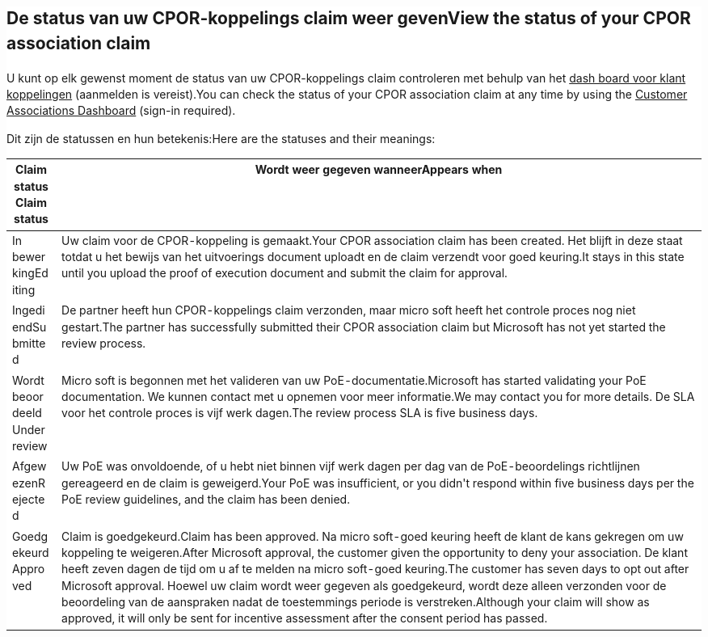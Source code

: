 ## <a name="view-the-status-of-your-cpor-association-claim"></a><span data-ttu-id="88f2c-127">De status van uw CPOR-koppelings claim weer geven</span><span class="sxs-lookup"><span data-stu-id="88f2c-127">View the status of your CPOR association claim</span></span>

<span data-ttu-id="88f2c-128">U kunt op elk gewenst moment de status van uw CPOR-koppelings claim controleren met behulp van het [dash board voor klant koppelingen](https://partner.microsoft.com/dashboard/incentives/claims/associations) (aanmelden is vereist).</span><span class="sxs-lookup"><span data-stu-id="88f2c-128">You can check the status of your CPOR association claim at any time by using the [Customer Associations Dashboard](https://partner.microsoft.com/dashboard/incentives/claims/associations) (sign-in required).</span></span>

<span data-ttu-id="88f2c-129">Dit zijn de statussen en hun betekenis:</span><span class="sxs-lookup"><span data-stu-id="88f2c-129">Here are the statuses and their meanings:</span></span>

| <span data-ttu-id="88f2c-130">Claim status</span><span class="sxs-lookup"><span data-stu-id="88f2c-130">Claim status</span></span> | <span data-ttu-id="88f2c-131">Wordt weer gegeven wanneer</span><span class="sxs-lookup"><span data-stu-id="88f2c-131">Appears when</span></span> |
| ------ | ----------- | 
|  <span data-ttu-id="88f2c-132">In bewerking</span><span class="sxs-lookup"><span data-stu-id="88f2c-132">Editing</span></span>  | <span data-ttu-id="88f2c-133">Uw claim voor de CPOR-koppeling is gemaakt.</span><span class="sxs-lookup"><span data-stu-id="88f2c-133">Your CPOR association claim has been created.</span></span> <span data-ttu-id="88f2c-134">Het blijft in deze staat totdat u het bewijs van het uitvoerings document uploadt en de claim verzendt voor goed keuring.</span><span class="sxs-lookup"><span data-stu-id="88f2c-134">It stays in this state until you upload the proof of execution document and submit the claim for approval.</span></span>   |
|  <span data-ttu-id="88f2c-135">Ingediend</span><span class="sxs-lookup"><span data-stu-id="88f2c-135">Submitted</span></span>  | <span data-ttu-id="88f2c-136">De partner heeft hun CPOR-koppelings claim verzonden, maar micro soft heeft het controle proces nog niet gestart.</span><span class="sxs-lookup"><span data-stu-id="88f2c-136">The partner has successfully submitted their CPOR association claim but Microsoft has not yet started the review process.</span></span>   |
|  <span data-ttu-id="88f2c-137">Wordt beoordeeld</span><span class="sxs-lookup"><span data-stu-id="88f2c-137">Under review</span></span>  | <span data-ttu-id="88f2c-138">Micro soft is begonnen met het valideren van uw PoE-documentatie.</span><span class="sxs-lookup"><span data-stu-id="88f2c-138">Microsoft has started validating your PoE documentation.</span></span> <span data-ttu-id="88f2c-139">We kunnen contact met u opnemen voor meer informatie.</span><span class="sxs-lookup"><span data-stu-id="88f2c-139">We may contact you for more details.</span></span> <span data-ttu-id="88f2c-140">De SLA voor het controle proces is vijf werk dagen.</span><span class="sxs-lookup"><span data-stu-id="88f2c-140">The review process SLA is five business days.</span></span>  |
|  <span data-ttu-id="88f2c-141">Afgewezen</span><span class="sxs-lookup"><span data-stu-id="88f2c-141">Rejected</span></span>  | <span data-ttu-id="88f2c-142">Uw PoE was onvoldoende, of u hebt niet binnen vijf werk dagen per dag van de PoE-beoordelings richtlijnen gereageerd en de claim is geweigerd.</span><span class="sxs-lookup"><span data-stu-id="88f2c-142">Your PoE was insufficient, or you didn't respond within five business days per the PoE review guidelines, and the claim has been denied.</span></span>   |
|  <span data-ttu-id="88f2c-143">Goedgekeurd</span><span class="sxs-lookup"><span data-stu-id="88f2c-143">Approved</span></span>  | <span data-ttu-id="88f2c-144">Claim is goedgekeurd.</span><span class="sxs-lookup"><span data-stu-id="88f2c-144">Claim has been approved.</span></span> <span data-ttu-id="88f2c-145">Na micro soft-goed keuring heeft de klant de kans gekregen om uw koppeling te weigeren.</span><span class="sxs-lookup"><span data-stu-id="88f2c-145">After Microsoft approval, the customer  given the opportunity to deny your association.</span></span> <span data-ttu-id="88f2c-146">De klant heeft zeven dagen de tijd om u af te melden na micro soft-goed keuring.</span><span class="sxs-lookup"><span data-stu-id="88f2c-146">The customer has seven days to opt out after Microsoft approval.</span></span> <span data-ttu-id="88f2c-147">Hoewel uw claim wordt weer gegeven als goedgekeurd, wordt deze alleen verzonden voor de beoordeling van de aanspraken nadat de toestemmings periode is verstreken.</span><span class="sxs-lookup"><span data-stu-id="88f2c-147">Although your claim will show as approved, it will only be sent for incentive assessment after the consent period has passed.</span></span>   |
